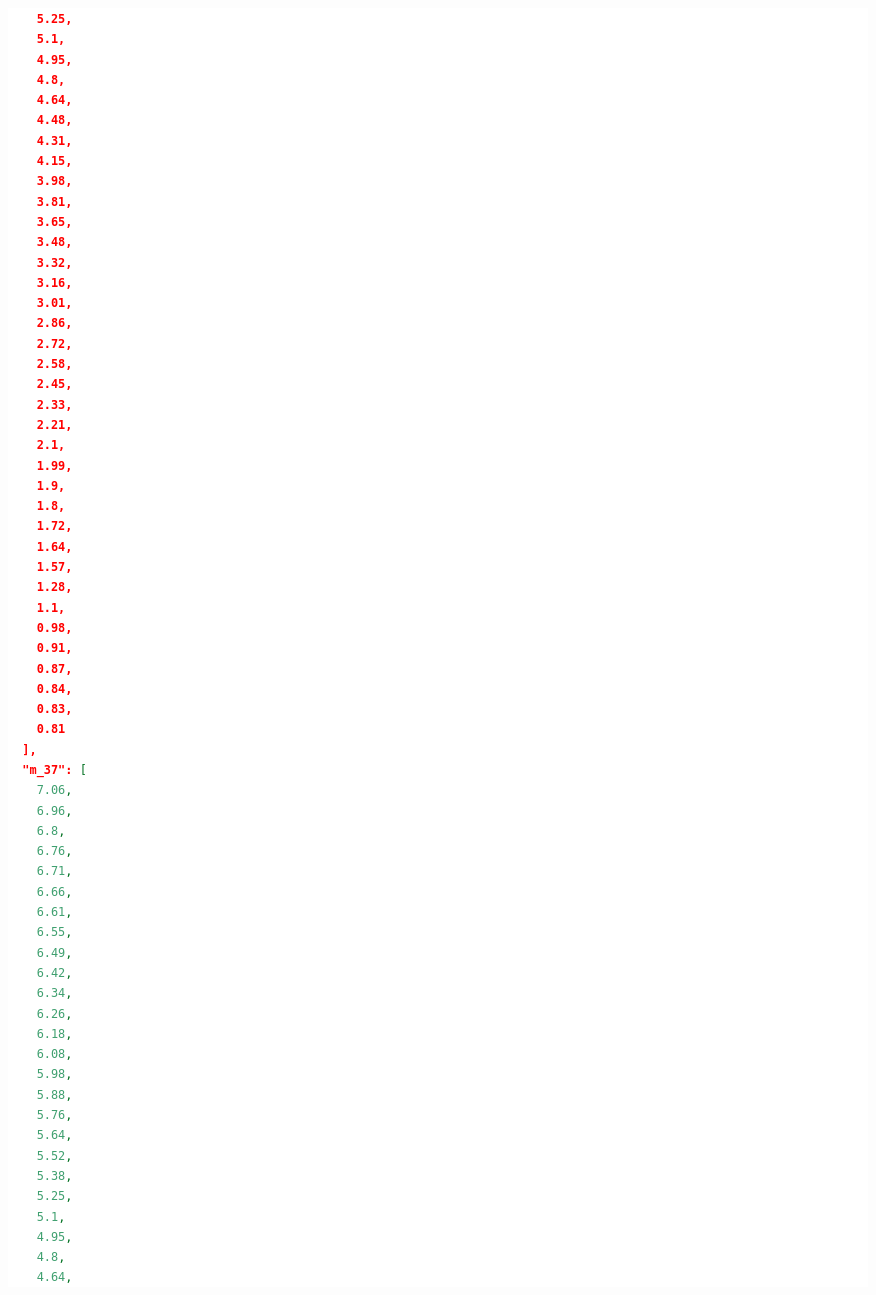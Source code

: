 ```json
    5.25,
    5.1,
    4.95,
    4.8,
    4.64,
    4.48,
    4.31,
    4.15,
    3.98,
    3.81,
    3.65,
    3.48,
    3.32,
    3.16,
    3.01,
    2.86,
    2.72,
    2.58,
    2.45,
    2.33,
    2.21,
    2.1,
    1.99,
    1.9,
    1.8,
    1.72,
    1.64,
    1.57,
    1.28,
    1.1,
    0.98,
    0.91,
    0.87,
    0.84,
    0.83,
    0.81
  ],
  "m_37": [
    7.06,
    6.96,
    6.8,
    6.76,
    6.71,
    6.66,
    6.61,
    6.55,
    6.49,
    6.42,
    6.34,
    6.26,
    6.18,
    6.08,
    5.98,
    5.88,
    5.76,
    5.64,
    5.52,
    5.38,
    5.25,
    5.1,
    4.95,
    4.8,
    4.64,
```